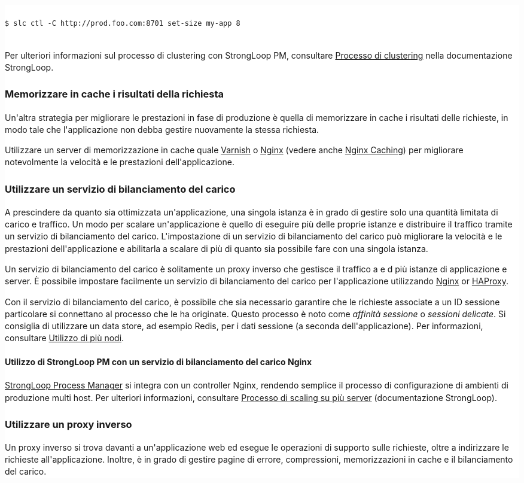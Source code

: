 <pre>
<code class="language-sh" translate="no">
$ slc ctl -C http://prod.foo.com:8701 set-size my-app 8
</code>
</pre>

Per ulteriori informazioni sul processo di clustering con StrongLoop PM, consultare [Processo di clustering](https://docs.strongloop.com/display/SLC/Clustering) nella documentazione StrongLoop.

### Memorizzare in cache i risultati della richiesta

Un'altra strategia per migliorare le prestazioni in fase di produzione è quella di memorizzare in cache i risultati delle richieste, in modo tale che l'applicazione non debba gestire nuovamente la stessa richiesta.

Utilizzare un server di memorizzazione in cache quale [Varnish](https://www.varnish-cache.org/) o [Nginx](https://www.nginx.com/resources/wiki/start/topics/examples/reverseproxycachingexample/) (vedere anche [Nginx Caching](https://serversforhackers.com/nginx-caching/)) per migliorare notevolmente la velocità e le prestazioni dell'applicazione.

### Utilizzare un servizio di bilanciamento del carico

A prescindere da quanto sia ottimizzata un'applicazione, una singola istanza è in grado di gestire solo una quantità limitata di carico e traffico. Un modo per scalare un'applicazione è quello di eseguire più delle proprie istanze e distribuire il traffico tramite un servizio di bilanciamento del carico. L'impostazione di un servizio di bilanciamento del carico può migliorare la velocità e le prestazioni dell'applicazione e abilitarla a scalare di più di quanto sia possibile fare con una singola istanza.

Un servizio di bilanciamento del carico è solitamente un proxy inverso che gestisce il traffico a e d più istanze di applicazione e server. È possibile impostare facilmente un servizio di bilanciamento del carico per l'applicazione utilizzando [Nginx](http://nginx.org/en/docs/http/load_balancing.html) or [HAProxy](https://www.digitalocean.com/community/tutorials/an-introduction-to-haproxy-and-load-balancing-concepts).

Con il servizio di bilanciamento del carico, è possibile che sia necessario garantire che le richieste associate a un ID sessione particolare si connettano al processo che le ha originate. Questo processo è noto come *affinità sessione* o *sessioni delicate*. Si consiglia di utilizzare un data store, ad esempio Redis, per i dati sessione (a seconda dell'applicazione). Per informazioni, consultare [Utilizzo di più nodi](http://socket.io/docs/using-multiple-nodes/).

#### Utilizzo di StrongLoop PM con un servizio di bilanciamento del carico Nginx

[StrongLoop Process Manager](http://strong-pm.io/) si integra con un controller Nginx, rendendo semplice il processo di configurazione di ambienti di produzione multi host. Per ulteriori informazioni, consultare [Processo di scaling su più server](https://docs.strongloop.com/display/SLC/Scaling+to+multiple+servers) (documentazione StrongLoop).
<a name="proxy"></a>

### Utilizzare un proxy inverso

Un proxy inverso si trova davanti a un'applicazione web ed esegue le operazioni di supporto sulle richieste, oltre a indirizzare le richieste all'applicazione. Inoltre, è in grado di gestire pagine di errore, compressioni, memorizzazioni in cache e il bilanciamento del carico.
